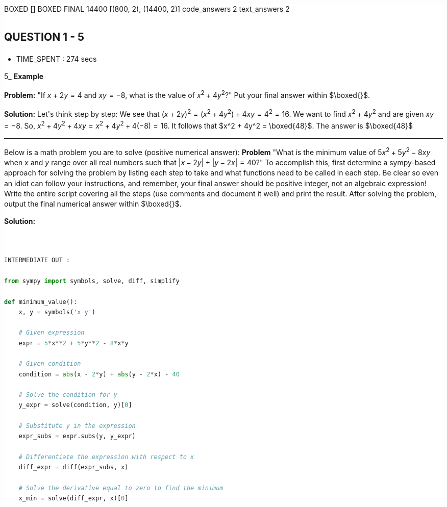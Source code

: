 BOXED []
BOXED FINAL 14400
[(800, 2), (14400, 2)]
code_answers 2 text_answers 2



## QUESTION 1 - 5 
- TIME_SPENT : 274 secs

5_
**Example**

**Problem:** 
"If $x + 2y= 4$ and $xy = -8$, what is the value of $x^2 + 4y^2$?"
Put your final answer within $\boxed{}$.

**Solution:** 
Let's think step by step:
We see that $(x + 2y)^2 = (x^2 + 4y^2) + 4xy = 4^2 = 16$. We want to find $x^2 + 4y^2$ and are given $xy = -8$. So, $x^2 + 4y^2 + 4xy = x^2 + 4y^2 + 4(-8) = 16$. It follows that $x^2 + 4y^2 = \boxed{48}$. The answer is $\boxed{48}$


---

Below is a math problem you are to solve (positive numerical answer):
**Problem**
"What is the minimum value of $5x^2+5y^2-8xy$ when $x$ and $y$ range over all real numbers such that $|x-2y| + |y-2x| = 40$?"
To accomplish this, first determine a sympy-based approach for solving the problem by listing each step to take and what functions need to be called in each step. Be clear so even an idiot can follow your instructions, and remember, your final answer should be positive integer, not an algebraic expression!
Write the entire script covering all the steps (use comments and document it well) and print the result. After solving the problem, output the final numerical answer within $\boxed{}$.

**Solution:** 


```python


INTERMEDIATE OUT :

from sympy import symbols, solve, diff, simplify

def minimum_value():
    x, y = symbols('x y')

    # Given expression
    expr = 5*x**2 + 5*y**2 - 8*x*y

    # Given condition
    condition = abs(x - 2*y) + abs(y - 2*x) - 40

    # Solve the condition for y
    y_expr = solve(condition, y)[0]

    # Substitute y in the expression
    expr_subs = expr.subs(y, y_expr)

    # Differentiate the expression with respect to x
    diff_expr = diff(expr_subs, x)

    # Solve the derivative equal to zero to find the minimum
    x_min = solve(diff_expr, x)[0]

```